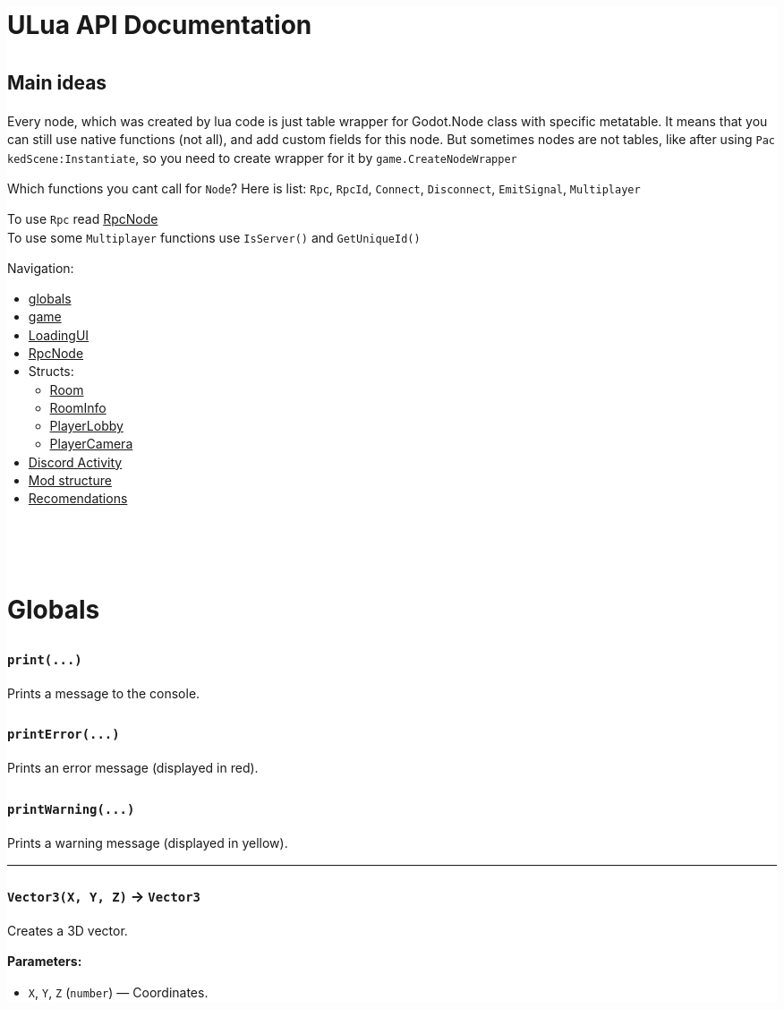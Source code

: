 # ULua API Documentation

## Main ideas

Every node, which was created by lua code is just table wrapper for Godot.Node class with specific metatable. It means that you can still use native functions (not all), and add custom fields for this node. But sometimes nodes are not tables, like after using `PackedScene:Instantiate`, so you need to create wrapper for it by `game.CreateNodeWrapper`

Which functions you cant call for `Node`?
Here is list:
`Rpc`, `RpcId`, `Connect`, `Disconnect`, `EmitSignal`, `Multiplayer`

To use `Rpc` read [RpcNode](#rpcnode)<br>
To use some `Multiplayer` functions use `IsServer()` and `GetUniqueId()`

Navigation:
- [globals](#globals)
- [game](#game)
- [LoadingUI](#loadingui)
- [RpcNode](#rpcnode)
- Structs: 
    - [Room](#room)
    - [RoomInfo](#roominfo)
    - [PlayerLobby](#playerlobby)
    - [PlayerCamera](#playercamera)
- [Discord Activity](#discordactivity)
- [Mod structure](#mod-structure)
- [Recomendations](#recomendations)

<br><br>

# Globals

### `print(...)`
Prints a message to the console.

### `printError(...)`
Prints an error message (displayed in red).

### `printWarning(...)`
Prints a warning message (displayed in yellow).

---

### `Vector3(X, Y, Z)` → `Vector3`

Creates a 3D vector.

**Parameters:**
- `X`, `Y`, `Z` (`number`) — Coordinates.
